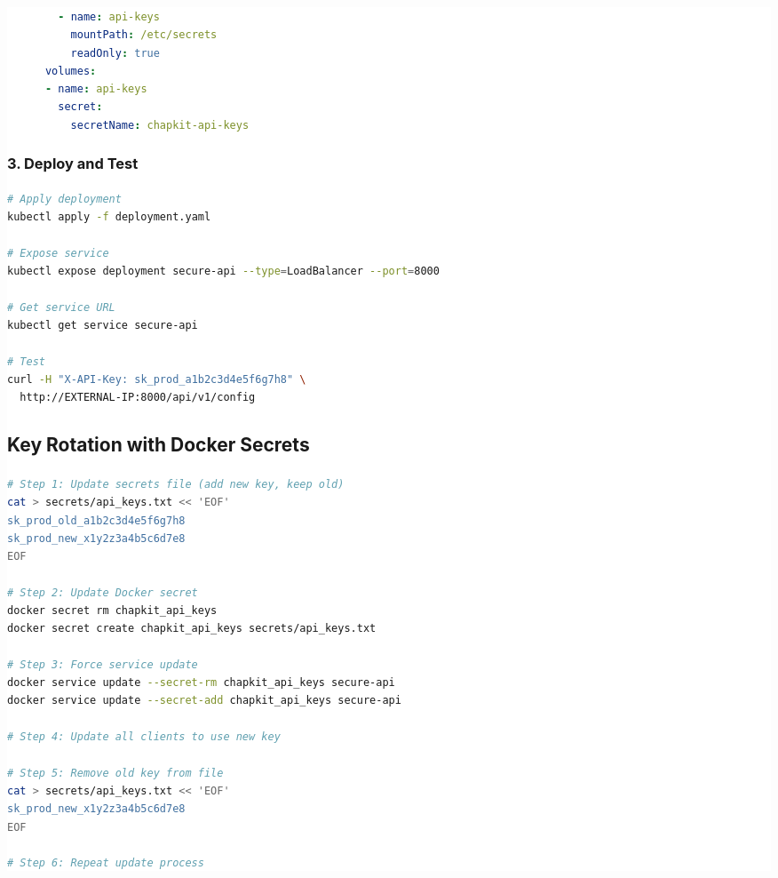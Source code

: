 ```yaml
        - name: api-keys
          mountPath: /etc/secrets
          readOnly: true
      volumes:
      - name: api-keys
        secret:
          secretName: chapkit-api-keys
```

### 3. Deploy and Test

```bash
# Apply deployment
kubectl apply -f deployment.yaml

# Expose service
kubectl expose deployment secure-api --type=LoadBalancer --port=8000

# Get service URL
kubectl get service secure-api

# Test
curl -H "X-API-Key: sk_prod_a1b2c3d4e5f6g7h8" \
  http://EXTERNAL-IP:8000/api/v1/config
```

## Key Rotation with Docker Secrets

```bash
# Step 1: Update secrets file (add new key, keep old)
cat > secrets/api_keys.txt << 'EOF'
sk_prod_old_a1b2c3d4e5f6g7h8
sk_prod_new_x1y2z3a4b5c6d7e8
EOF

# Step 2: Update Docker secret
docker secret rm chapkit_api_keys
docker secret create chapkit_api_keys secrets/api_keys.txt

# Step 3: Force service update
docker service update --secret-rm chapkit_api_keys secure-api
docker service update --secret-add chapkit_api_keys secure-api

# Step 4: Update all clients to use new key

# Step 5: Remove old key from file
cat > secrets/api_keys.txt << 'EOF'
sk_prod_new_x1y2z3a4b5c6d7e8
EOF

# Step 6: Repeat update process
```
